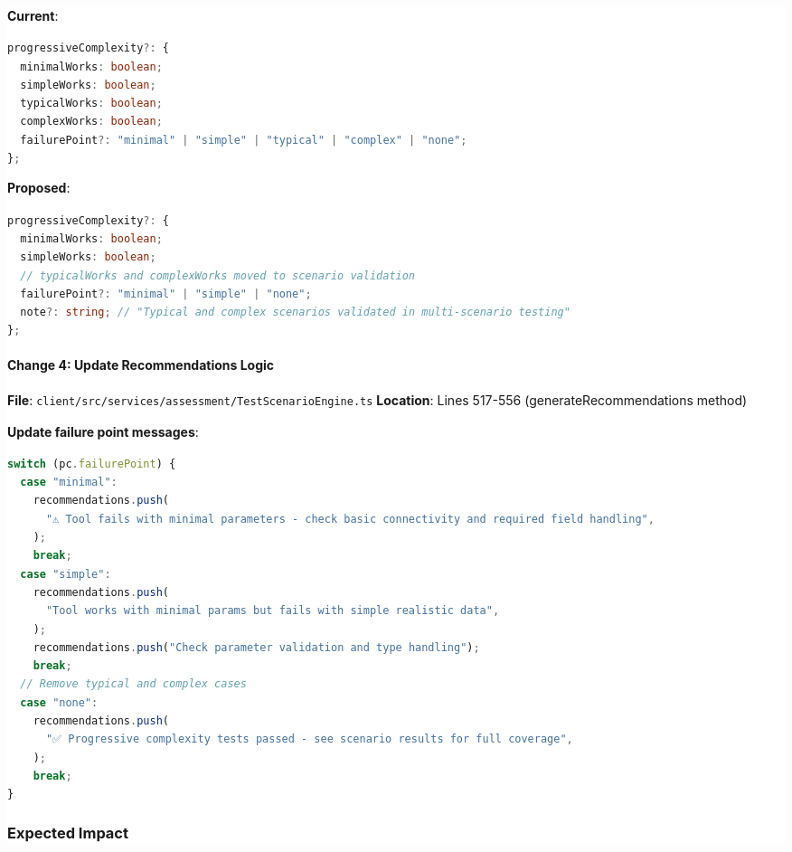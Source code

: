 **Current**:

```typescript
progressiveComplexity?: {
  minimalWorks: boolean;
  simpleWorks: boolean;
  typicalWorks: boolean;
  complexWorks: boolean;
  failurePoint?: "minimal" | "simple" | "typical" | "complex" | "none";
};
```

**Proposed**:

```typescript
progressiveComplexity?: {
  minimalWorks: boolean;
  simpleWorks: boolean;
  // typicalWorks and complexWorks moved to scenario validation
  failurePoint?: "minimal" | "simple" | "none";
  note?: string; // "Typical and complex scenarios validated in multi-scenario testing"
};
```

#### Change 4: Update Recommendations Logic

**File**: `client/src/services/assessment/TestScenarioEngine.ts`
**Location**: Lines 517-556 (generateRecommendations method)

**Update failure point messages**:

```typescript
switch (pc.failurePoint) {
  case "minimal":
    recommendations.push(
      "⚠️ Tool fails with minimal parameters - check basic connectivity and required field handling",
    );
    break;
  case "simple":
    recommendations.push(
      "Tool works with minimal params but fails with simple realistic data",
    );
    recommendations.push("Check parameter validation and type handling");
    break;
  // Remove typical and complex cases
  case "none":
    recommendations.push(
      "✅ Progressive complexity tests passed - see scenario results for full coverage",
    );
    break;
}
```

### Expected Impact
